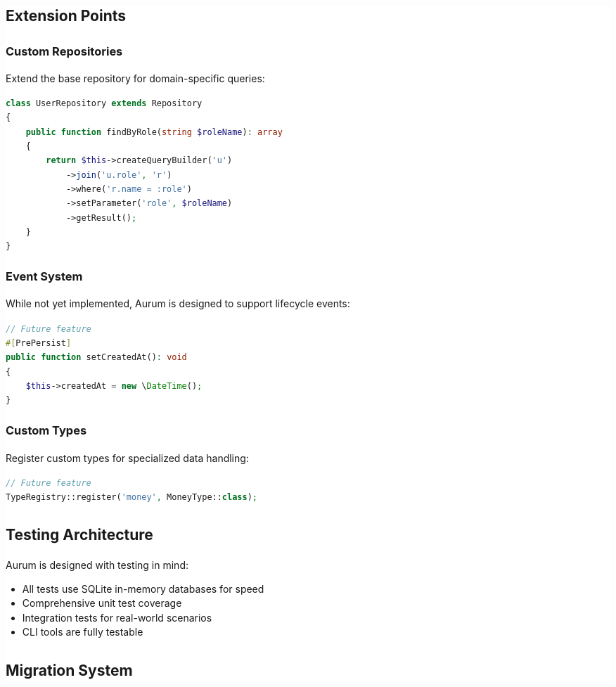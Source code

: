## Extension Points

### Custom Repositories

Extend the base repository for domain-specific queries:

```php
class UserRepository extends Repository
{
    public function findByRole(string $roleName): array
    {
        return $this->createQueryBuilder('u')
            ->join('u.role', 'r')
            ->where('r.name = :role')
            ->setParameter('role', $roleName)
            ->getResult();
    }
}
```

### Event System

While not yet implemented, Aurum is designed to support lifecycle events:

```php
// Future feature
#[PrePersist]
public function setCreatedAt(): void
{
    $this->createdAt = new \DateTime();
}
```

### Custom Types

Register custom types for specialized data handling:

```php
// Future feature
TypeRegistry::register('money', MoneyType::class);
```

## Testing Architecture

Aurum is designed with testing in mind:

- All tests use SQLite in-memory databases for speed
- Comprehensive unit test coverage
- Integration tests for real-world scenarios
- CLI tools are fully testable

## Migration System
